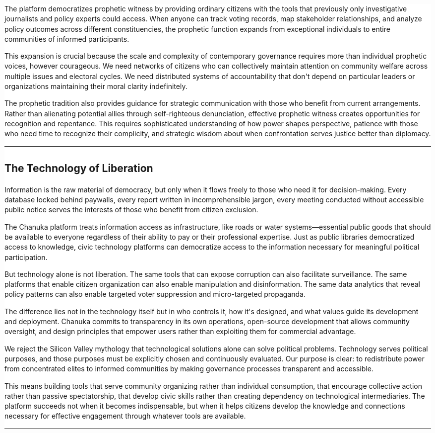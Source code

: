 The platform democratizes prophetic witness by providing ordinary citizens with the tools that previously only investigative journalists and policy experts could access. When anyone can track voting records, map stakeholder relationships, and analyze policy outcomes across different constituencies, the prophetic function expands from exceptional individuals to entire communities of informed participants.

This expansion is crucial because the scale and complexity of contemporary governance requires more than individual prophetic voices, however courageous. We need networks of citizens who can collectively maintain attention on community welfare across multiple issues and electoral cycles. We need distributed systems of accountability that don't depend on particular leaders or organizations maintaining their moral clarity indefinitely.

The prophetic tradition also provides guidance for strategic communication with those who benefit from current arrangements. Rather than alienating potential allies through self-righteous denunciation, effective prophetic witness creates opportunities for recognition and repentance. This requires sophisticated understanding of how power shapes perspective, patience with those who need time to recognize their complicity, and strategic wisdom about when confrontation serves justice better than diplomacy.

---

## The Technology of Liberation

Information is the raw material of democracy, but only when it flows freely to those who need it for decision-making. Every database locked behind paywalls, every report written in incomprehensible jargon, every meeting conducted without accessible public notice serves the interests of those who benefit from citizen exclusion.

The Chanuka platform treats information access as infrastructure, like roads or water systems—essential public goods that should be available to everyone regardless of their ability to pay or their professional expertise. Just as public libraries democratized access to knowledge, civic technology platforms can democratize access to the information necessary for meaningful political participation.

But technology alone is not liberation. The same tools that can expose corruption can also facilitate surveillance. The same platforms that enable citizen organization can also enable manipulation and disinformation. The same data analytics that reveal policy patterns can also enable targeted voter suppression and micro-targeted propaganda.

The difference lies not in the technology itself but in who controls it, how it's designed, and what values guide its development and deployment. Chanuka commits to transparency in its own operations, open-source development that allows community oversight, and design principles that empower users rather than exploiting them for commercial advantage.

We reject the Silicon Valley mythology that technological solutions alone can solve political problems. Technology serves political purposes, and those purposes must be explicitly chosen and continuously evaluated. Our purpose is clear: to redistribute power from concentrated elites to informed communities by making governance processes transparent and accessible.

This means building tools that serve community organizing rather than individual consumption, that encourage collective action rather than passive spectatorship, that develop civic skills rather than creating dependency on technological intermediaries. The platform succeeds not when it becomes indispensable, but when it helps citizens develop the knowledge and connections necessary for effective engagement through whatever tools are available.

---
